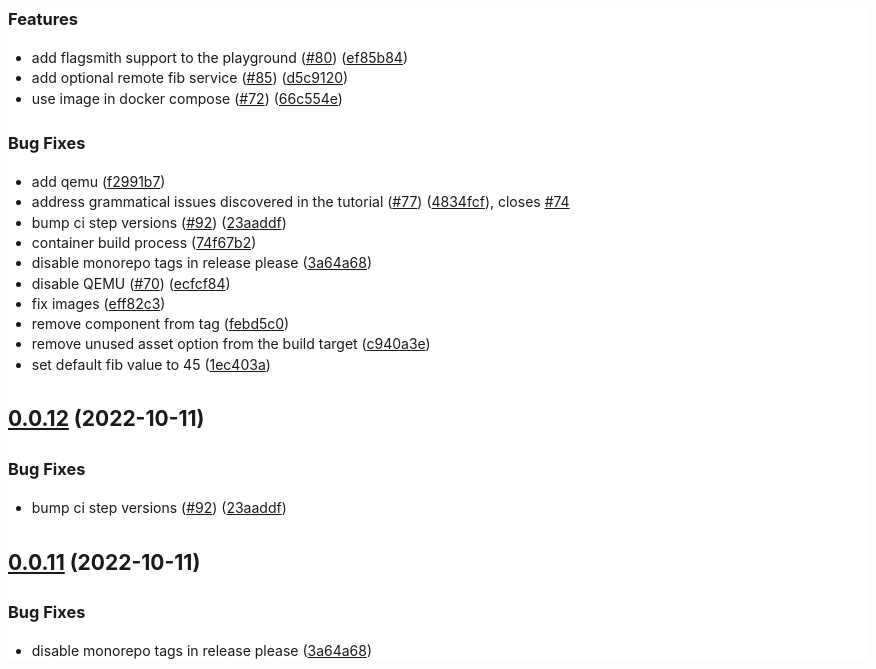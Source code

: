 
### Features

* add flagsmith support to the playground ([#80](https://github.com/open-feature/playground/issues/80)) ([ef85b84](https://github.com/open-feature/playground/commit/ef85b84710592c5e1a0a4d916ebd4df3720f92f3))
* add optional remote fib service ([#85](https://github.com/open-feature/playground/issues/85)) ([d5c9120](https://github.com/open-feature/playground/commit/d5c9120e2f9355b7d28e2dedab47cc2ea9300838))
* use image in docker compose ([#72](https://github.com/open-feature/playground/issues/72)) ([66c554e](https://github.com/open-feature/playground/commit/66c554ee702971429219330d8db3d3bdd1a97b9a))


### Bug Fixes

* add qemu ([f2991b7](https://github.com/open-feature/playground/commit/f2991b7ee56ff52e460b6477ba92fe06c694724f))
* address grammatical issues discovered in the tutorial ([#77](https://github.com/open-feature/playground/issues/77)) ([4834fcf](https://github.com/open-feature/playground/commit/4834fcf11037d656543068dd5f198d89622c6184)), closes [#74](https://github.com/open-feature/playground/issues/74)
* bump ci step versions ([#92](https://github.com/open-feature/playground/issues/92)) ([23aaddf](https://github.com/open-feature/playground/commit/23aaddff89a4bf173844dd7b5e92f5dc33c0cd49))
* container build process ([74f67b2](https://github.com/open-feature/playground/commit/74f67b25da9f0f18cf4a1480576bf837ec7169b4))
* disable monorepo tags in release please ([3a64a68](https://github.com/open-feature/playground/commit/3a64a68e5def97e8291c9f29fe84f792048ca5ca))
* disable QEMU ([#70](https://github.com/open-feature/playground/issues/70)) ([ecfcf84](https://github.com/open-feature/playground/commit/ecfcf8469287faae1d311c4d965a3d360545b35c))
* fix images ([eff82c3](https://github.com/open-feature/playground/commit/eff82c3459f1c12d35e190762ac9350ee5df3e44))
* remove component from tag ([febd5c0](https://github.com/open-feature/playground/commit/febd5c07d2667a0141b20bfea61ceb2e2c61c12d))
* remove unused asset option from the build target ([c940a3e](https://github.com/open-feature/playground/commit/c940a3e35b26ee144b04ad05486d8600b6ea5cd1))
* set default fib value to 45 ([1ec403a](https://github.com/open-feature/playground/commit/1ec403a69b6827daf80f43c1134161af75f85b3f))

## [0.0.12](https://github.com/open-feature/playground/compare/openfeature-v0.0.11...openfeature-v0.0.12) (2022-10-11)


### Bug Fixes

* bump ci step versions ([#92](https://github.com/open-feature/playground/issues/92)) ([23aaddf](https://github.com/open-feature/playground/commit/23aaddff89a4bf173844dd7b5e92f5dc33c0cd49))

## [0.0.11](https://github.com/open-feature/playground/compare/openfeature-v0.0.10...openfeature-v0.0.11) (2022-10-11)


### Bug Fixes

* disable monorepo tags in release please ([3a64a68](https://github.com/open-feature/playground/commit/3a64a68e5def97e8291c9f29fe84f792048ca5ca))
